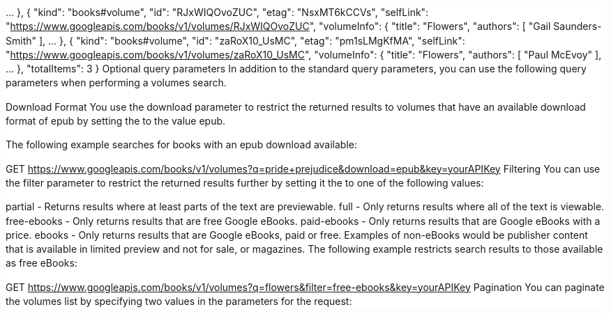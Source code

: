    ...
  },
  {
   "kind": "books#volume",
   "id": "RJxWIQOvoZUC",
   "etag": "NsxMT6kCCVs",
   "selfLink": "https://www.googleapis.com/books/v1/volumes/RJxWIQOvoZUC",
   "volumeInfo": {
    "title": "Flowers",
    "authors": [
     "Gail Saunders-Smith"
    ],
    ...
  },
  {
   "kind": "books#volume",
   "id": "zaRoX10_UsMC",
   "etag": "pm1sLMgKfMA",
   "selfLink": "https://www.googleapis.com/books/v1/volumes/zaRoX10_UsMC",
   "volumeInfo": {
    "title": "Flowers",
    "authors": [
     "Paul McEvoy"
    ],
    ...
  },
  "totalItems": 3
}
Optional query parameters
In addition to the standard query parameters, you can use the following query parameters when performing a volumes search.

Download Format
You use the download parameter to restrict the returned results to volumes that have an available download format of epub by setting the to the value epub.

The following example searches for books with an epub download available:

GET <https://www.googleapis.com/books/v1/volumes?q=pride+prejudice&download=epub&key=yourAPIKey>
Filtering
You can use the filter parameter to restrict the returned results further by setting it the to one of the following values:

partial - Returns results where at least parts of the text are previewable.
full - Only returns results where all of the text is viewable.
free-ebooks - Only returns results that are free Google eBooks.
paid-ebooks - Only returns results that are Google eBooks with a price.
ebooks - Only returns results that are Google eBooks, paid or free. Examples of non-eBooks would be publisher content that is available in limited preview and not for sale, or magazines.
The following example restricts search results to those available as free eBooks:

GET <https://www.googleapis.com/books/v1/volumes?q=flowers&filter=free-ebooks&key=yourAPIKey>
Pagination
You can paginate the volumes list by specifying two values in the parameters for the request:
